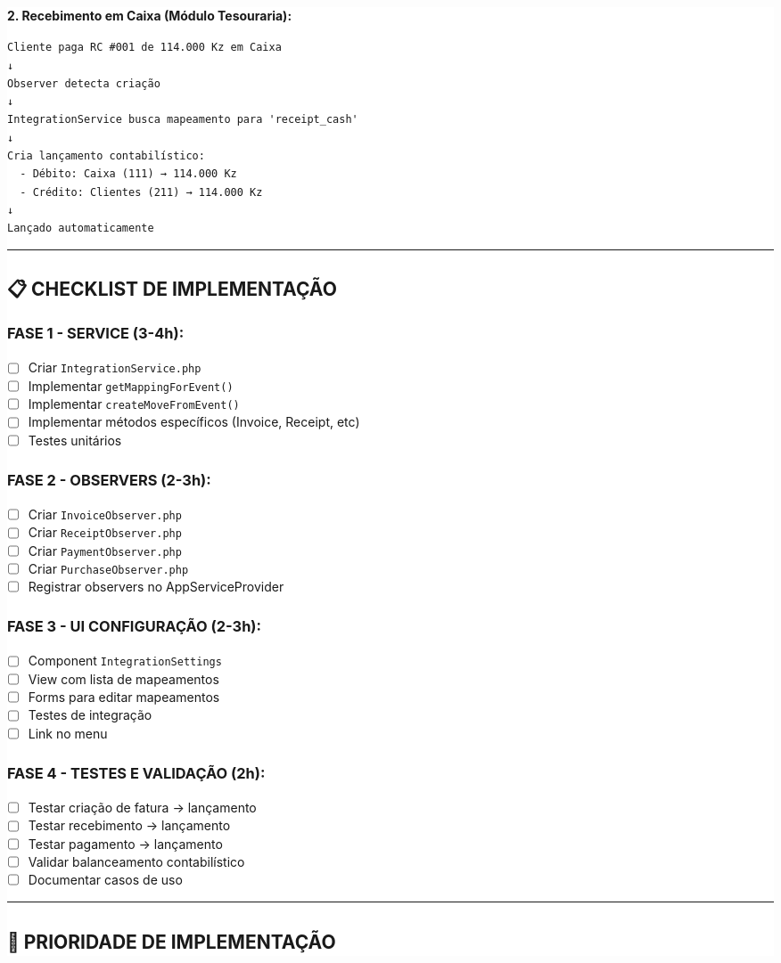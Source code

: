 **2. Recebimento em Caixa (Módulo Tesouraria):**
```
Cliente paga RC #001 de 114.000 Kz em Caixa
↓
Observer detecta criação
↓
IntegrationService busca mapeamento para 'receipt_cash'
↓
Cria lançamento contabilístico:
  - Débito: Caixa (111) → 114.000 Kz
  - Crédito: Clientes (211) → 114.000 Kz
↓
Lançado automaticamente
```

---

## 📋 CHECKLIST DE IMPLEMENTAÇÃO

### **FASE 1 - SERVICE (3-4h):**
- [ ] Criar `IntegrationService.php`
- [ ] Implementar `getMappingForEvent()`
- [ ] Implementar `createMoveFromEvent()`
- [ ] Implementar métodos específicos (Invoice, Receipt, etc)
- [ ] Testes unitários

### **FASE 2 - OBSERVERS (2-3h):**
- [ ] Criar `InvoiceObserver.php`
- [ ] Criar `ReceiptObserver.php`
- [ ] Criar `PaymentObserver.php`
- [ ] Criar `PurchaseObserver.php`
- [ ] Registrar observers no AppServiceProvider

### **FASE 3 - UI CONFIGURAÇÃO (2-3h):**
- [ ] Component `IntegrationSettings`
- [ ] View com lista de mapeamentos
- [ ] Forms para editar mapeamentos
- [ ] Testes de integração
- [ ] Link no menu

### **FASE 4 - TESTES E VALIDAÇÃO (2h):**
- [ ] Testar criação de fatura → lançamento
- [ ] Testar recebimento → lançamento
- [ ] Testar pagamento → lançamento
- [ ] Validar balanceamento contabilístico
- [ ] Documentar casos de uso

---

## 🎯 PRIORIDADE DE IMPLEMENTAÇÃO
